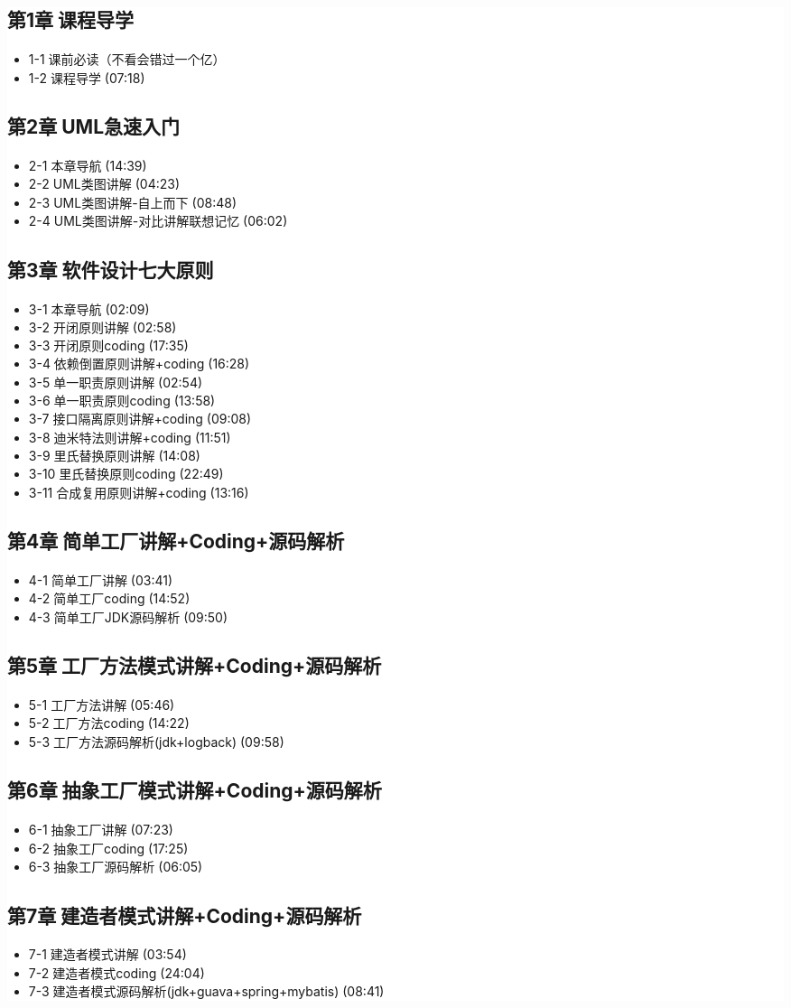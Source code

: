 ## 第1章 课程导学

+ 1-1 课前必读（不看会错过一个亿）
+ 1-2 课程导学  (07:18)

## 第2章 UML急速入门

+ 2-1 本章导航  (14:39)
+ 2-2 UML类图讲解  (04:23)
+ 2-3 UML类图讲解-自上而下  (08:48)
+ 2-4 UML类图讲解-对比讲解联想记忆  (06:02)

## 第3章 软件设计七大原则

+ 3-1 本章导航  (02:09)
+ 3-2 开闭原则讲解  (02:58)
+ 3-3 开闭原则coding  (17:35)
+ 3-4 依赖倒置原则讲解+coding  (16:28)
+ 3-5 单一职责原则讲解  (02:54)
+ 3-6 单一职责原则coding  (13:58)
+ 3-7 接口隔离原则讲解+coding  (09:08)
+ 3-8 迪米特法则讲解+coding  (11:51)
+ 3-9 里氏替换原则讲解  (14:08)
+ 3-10 里氏替换原则coding  (22:49)
+ 3-11 合成复用原则讲解+coding  (13:16)

## 第4章 简单工厂讲解+Coding+源码解析

+ 4-1 简单工厂讲解  (03:41)
+ 4-2 简单工厂coding  (14:52)
+ 4-3 简单工厂JDK源码解析  (09:50)

## 第5章 工厂方法模式讲解+Coding+源码解析

+ 5-1 工厂方法讲解  (05:46)
+ 5-2 工厂方法coding  (14:22)
+ 5-3 工厂方法源码解析(jdk+logback)  (09:58)

## 第6章 抽象工厂模式讲解+Coding+源码解析

+ 6-1 抽象工厂讲解  (07:23)
+ 6-2 抽象工厂coding  (17:25)
+ 6-3 抽象工厂源码解析  (06:05)

## 第7章 建造者模式讲解+Coding+源码解析

+ 7-1 建造者模式讲解  (03:54)
+ 7-2 建造者模式coding  (24:04)
+ 7-3 建造者模式源码解析(jdk+guava+spring+mybatis)  (08:41)

